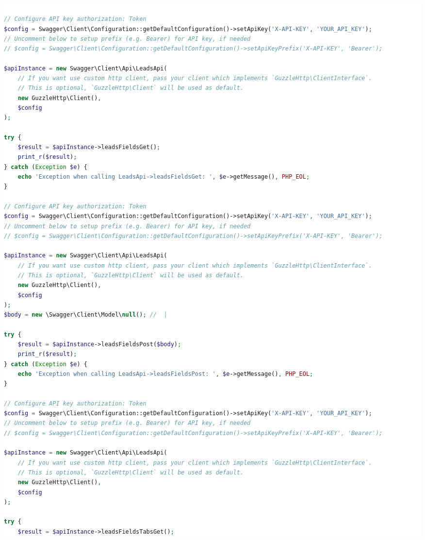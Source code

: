 ```php

// Configure API key authorization: Token
$config = Swagger\Client\Configuration::getDefaultConfiguration()->setApiKey('X-API-KEY', 'YOUR_API_KEY');
// Uncomment below to setup prefix (e.g. Bearer) for API key, if needed
// $config = Swagger\Client\Configuration::getDefaultConfiguration()->setApiKeyPrefix('X-API-KEY', 'Bearer');

$apiInstance = new Swagger\Client\Api\LeadsApi(
    // If you want use custom http client, pass your client which implements `GuzzleHttp\ClientInterface`.
    // This is optional, `GuzzleHttp\Client` will be used as default.
    new GuzzleHttp\Client(),
    $config
);

try {
    $result = $apiInstance->leadsFieldsGet();
    print_r($result);
} catch (Exception $e) {
    echo 'Exception when calling LeadsApi->leadsFieldsGet: ', $e->getMessage(), PHP_EOL;
}

// Configure API key authorization: Token
$config = Swagger\Client\Configuration::getDefaultConfiguration()->setApiKey('X-API-KEY', 'YOUR_API_KEY');
// Uncomment below to setup prefix (e.g. Bearer) for API key, if needed
// $config = Swagger\Client\Configuration::getDefaultConfiguration()->setApiKeyPrefix('X-API-KEY', 'Bearer');

$apiInstance = new Swagger\Client\Api\LeadsApi(
    // If you want use custom http client, pass your client which implements `GuzzleHttp\ClientInterface`.
    // This is optional, `GuzzleHttp\Client` will be used as default.
    new GuzzleHttp\Client(),
    $config
);
$body = new \Swagger\Client\Model\null(); //  | 

try {
    $result = $apiInstance->leadsFieldsPost($body);
    print_r($result);
} catch (Exception $e) {
    echo 'Exception when calling LeadsApi->leadsFieldsPost: ', $e->getMessage(), PHP_EOL;
}

// Configure API key authorization: Token
$config = Swagger\Client\Configuration::getDefaultConfiguration()->setApiKey('X-API-KEY', 'YOUR_API_KEY');
// Uncomment below to setup prefix (e.g. Bearer) for API key, if needed
// $config = Swagger\Client\Configuration::getDefaultConfiguration()->setApiKeyPrefix('X-API-KEY', 'Bearer');

$apiInstance = new Swagger\Client\Api\LeadsApi(
    // If you want use custom http client, pass your client which implements `GuzzleHttp\ClientInterface`.
    // This is optional, `GuzzleHttp\Client` will be used as default.
    new GuzzleHttp\Client(),
    $config
);

try {
    $result = $apiInstance->leadsFieldsTabsGet();
```